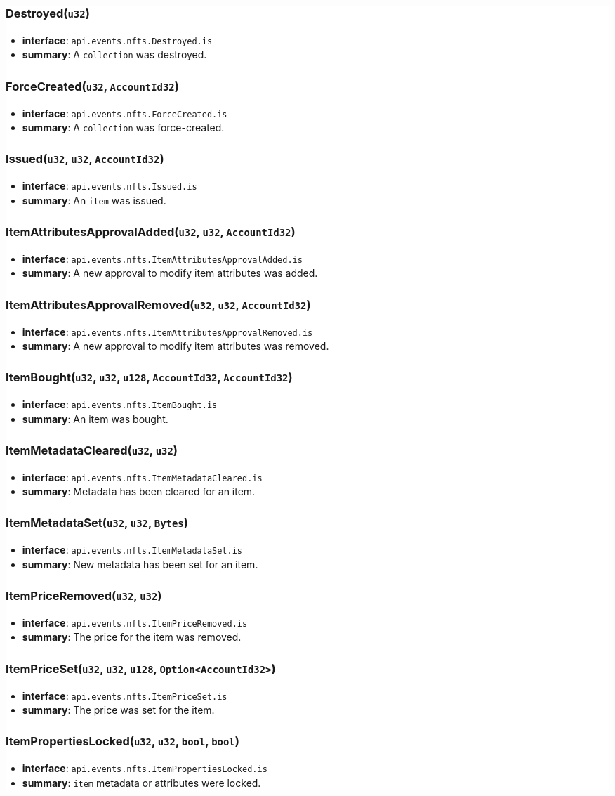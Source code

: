 ### Destroyed(`u32`)
- **interface**: `api.events.nfts.Destroyed.is`
- **summary**:    A `collection` was destroyed. 
 
### ForceCreated(`u32`, `AccountId32`)
- **interface**: `api.events.nfts.ForceCreated.is`
- **summary**:    A `collection` was force-created. 
 
### Issued(`u32`, `u32`, `AccountId32`)
- **interface**: `api.events.nfts.Issued.is`
- **summary**:    An `item` was issued. 
 
### ItemAttributesApprovalAdded(`u32`, `u32`, `AccountId32`)
- **interface**: `api.events.nfts.ItemAttributesApprovalAdded.is`
- **summary**:    A new approval to modify item attributes was added. 
 
### ItemAttributesApprovalRemoved(`u32`, `u32`, `AccountId32`)
- **interface**: `api.events.nfts.ItemAttributesApprovalRemoved.is`
- **summary**:    A new approval to modify item attributes was removed. 
 
### ItemBought(`u32`, `u32`, `u128`, `AccountId32`, `AccountId32`)
- **interface**: `api.events.nfts.ItemBought.is`
- **summary**:    An item was bought. 
 
### ItemMetadataCleared(`u32`, `u32`)
- **interface**: `api.events.nfts.ItemMetadataCleared.is`
- **summary**:    Metadata has been cleared for an item. 
 
### ItemMetadataSet(`u32`, `u32`, `Bytes`)
- **interface**: `api.events.nfts.ItemMetadataSet.is`
- **summary**:    New metadata has been set for an item. 
 
### ItemPriceRemoved(`u32`, `u32`)
- **interface**: `api.events.nfts.ItemPriceRemoved.is`
- **summary**:    The price for the item was removed. 
 
### ItemPriceSet(`u32`, `u32`, `u128`, `Option<AccountId32>`)
- **interface**: `api.events.nfts.ItemPriceSet.is`
- **summary**:    The price was set for the item. 
 
### ItemPropertiesLocked(`u32`, `u32`, `bool`, `bool`)
- **interface**: `api.events.nfts.ItemPropertiesLocked.is`
- **summary**:    `item` metadata or attributes were locked. 
 